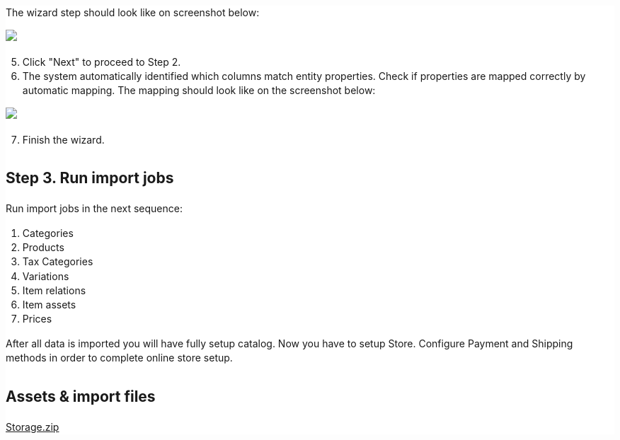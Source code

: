 The wizard step should look like on screenshot below:

<img src="../../../../assets/images/image2013-11-25 12_52_3.png" />

5. Click "Next" to proceed to Step 2.
6. The system automatically identified which columns match entity properties. Check if properties are mapped correctly by automatic mapping. The mapping should look like on the screenshot below:

<img src="../../../../assets/images/image2013-11-25 12_59_3.png" />

7. Finish the wizard.

## Step 3. Run import jobs

Run import jobs in the next sequence:

1. Categories
2. Products
3. Tax Categories
4. Variations
5. Item relations
6. Item assets
7. Prices

After all data is imported you will have fully setup catalog. Now you have to setup Store. Configure Payment and Shipping methods in order to complete online store setup.

## Assets & import files

<a href="../../../../assets/files/Storage.zip">Storage.zip</a>